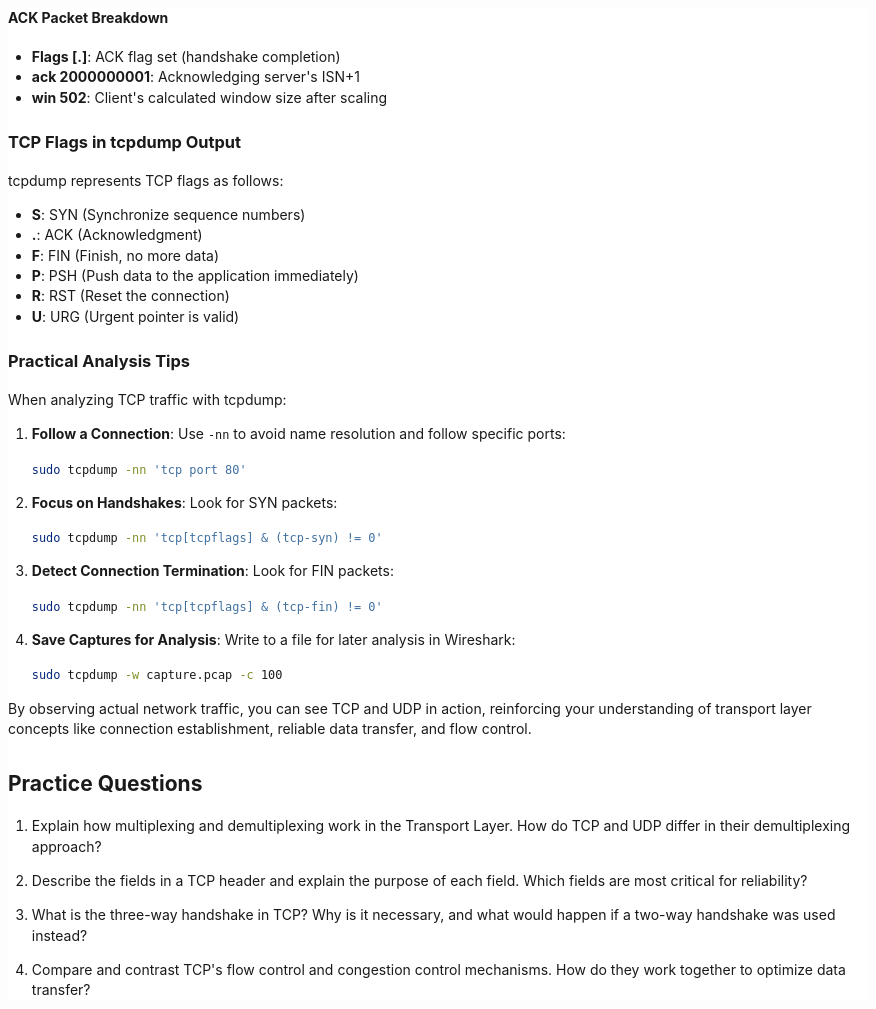 #### ACK Packet Breakdown
- **Flags [.]**: ACK flag set (handshake completion)
- **ack 2000000001**: Acknowledging server's ISN+1
- **win 502**: Client's calculated window size after scaling

### TCP Flags in tcpdump Output

tcpdump represents TCP flags as follows:
- **S**: SYN (Synchronize sequence numbers)
- **.**: ACK (Acknowledgment)
- **F**: FIN (Finish, no more data)
- **P**: PSH (Push data to the application immediately)
- **R**: RST (Reset the connection)
- **U**: URG (Urgent pointer is valid)

### Practical Analysis Tips

When analyzing TCP traffic with tcpdump:

1. **Follow a Connection**: Use `-nn` to avoid name resolution and follow specific ports:
   ```bash
   sudo tcpdump -nn 'tcp port 80'
   ```

2. **Focus on Handshakes**: Look for SYN packets:
   ```bash
   sudo tcpdump -nn 'tcp[tcpflags] & (tcp-syn) != 0'
   ```

3. **Detect Connection Termination**: Look for FIN packets:
   ```bash
   sudo tcpdump -nn 'tcp[tcpflags] & (tcp-fin) != 0'
   ```

4. **Save Captures for Analysis**: Write to a file for later analysis in Wireshark:
   ```bash
   sudo tcpdump -w capture.pcap -c 100
   ```

By observing actual network traffic, you can see TCP and UDP in action, reinforcing your understanding of transport layer concepts like connection establishment, reliable data transfer, and flow control.

## Practice Questions

1. Explain how multiplexing and demultiplexing work in the Transport Layer. How do TCP and UDP differ in their demultiplexing approach?

2. Describe the fields in a TCP header and explain the purpose of each field. Which fields are most critical for reliability?

3. What is the three-way handshake in TCP? Why is it necessary, and what would happen if a two-way handshake was used instead?

4. Compare and contrast TCP's flow control and congestion control mechanisms. How do they work together to optimize data transfer?
